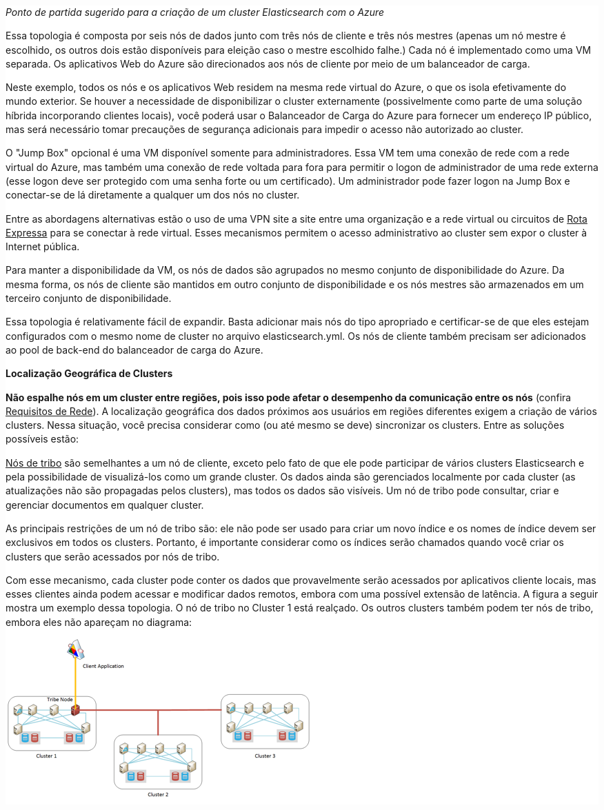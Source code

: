 *Ponto de partida sugerido para a criação de um cluster Elasticsearch com o Azure*

Essa topologia é composta por seis nós de dados junto com três nós de cliente e três nós mestres (apenas um nó mestre é escolhido, os outros dois estão disponíveis para eleição caso o mestre escolhido falhe.) Cada nó é implementado como uma VM separada. Os aplicativos Web do Azure são direcionados aos nós de cliente por meio de um balanceador de carga.

Neste exemplo, todos os nós e os aplicativos Web residem na mesma rede virtual do Azure, o que os isola efetivamente do mundo exterior. Se houver a necessidade de disponibilizar o cluster externamente (possivelmente como parte de uma solução híbrida incorporando clientes locais), você poderá usar o Balanceador de Carga do Azure para fornecer um endereço IP público, mas será necessário tomar precauções de segurança adicionais para impedir o acesso não autorizado ao cluster.

O "Jump Box" opcional é uma VM disponível somente para administradores. Essa VM tem uma conexão de rede com a rede virtual do Azure, mas também uma conexão de rede voltada para fora para permitir o logon de administrador de uma rede externa (esse logon deve ser protegido com uma senha forte ou um certificado). Um administrador pode fazer logon na Jump Box e conectar-se de lá diretamente a qualquer um dos nós no cluster.

Entre as abordagens alternativas estão o uso de uma VPN site a site entre uma organização e a rede virtual ou circuitos de [Rota Expressa][] para se conectar à rede virtual. Esses mecanismos permitem o acesso administrativo ao cluster sem expor o cluster à Internet pública.

Para manter a disponibilidade da VM, os nós de dados são agrupados no mesmo conjunto de disponibilidade do Azure. Da mesma forma, os nós de cliente são mantidos em outro conjunto de disponibilidade e os nós mestres são armazenados em um terceiro conjunto de disponibilidade.

Essa topologia é relativamente fácil de expandir. Basta adicionar mais nós do tipo apropriado e certificar-se de que eles estejam configurados com o mesmo nome de cluster no arquivo elasticsearch.yml. Os nós de cliente também precisam ser adicionados ao pool de back-end do balanceador de carga do Azure.

**Localização Geográfica de Clusters**

**Não espalhe nós em um cluster entre regiões, pois isso pode afetar o desempenho da comunicação entre os nós** (confira [Requisitos de Rede][]). A localização geográfica dos dados próximos aos usuários em regiões diferentes exigem a criação de vários clusters. Nessa situação, você precisa considerar como (ou até mesmo se deve) sincronizar os clusters. Entre as soluções possíveis estão:

[Nós de tribo][] são semelhantes a um nó de cliente, exceto pelo fato de que ele pode participar de vários clusters Elasticsearch e pela possibilidade de visualizá-los como um grande cluster. Os dados ainda são gerenciados localmente por cada cluster (as atualizações não são propagadas pelos clusters), mas todos os dados são visíveis. Um nó de tribo pode consultar, criar e gerenciar documentos em qualquer cluster.

As principais restrições de um nó de tribo são: ele não pode ser usado para criar um novo índice e os nomes de índice devem ser exclusivos em todos os clusters. Portanto, é importante considerar como os índices serão chamados quando você criar os clusters que serão acessados por nós de tribo.

Com esse mecanismo, cada cluster pode conter os dados que provavelmente serão acessados por aplicativos cliente locais, mas esses clientes ainda podem acessar e modificar dados remotos, embora com uma possível extensão de latência. A figura a seguir mostra um exemplo dessa topologia. O nó de tribo no Cluster 1 está realçado. Os outros clusters também podem ter nós de tribo, embora eles não apareçam no diagrama:

![](media/guidance-elasticsearch/general-tribenode.png)


[Running Elasticsearch on Azure]: guidance-elasticsearch-running-on-azure.md
[Ajustando o desempenho da ingestão de dados com o Elasticsearch no Azure]: guidance-elasticsearch-tuning-data-ingestion-performance.md
[Criando um ambiente de teste de desempenho para Elasticsearch no Azure]: guidance-elasticsearch-creating-performance-testing-environment.md
[Implementing a JMeter Test Plan for Elasticsearch]: guidance-elasticsearch-implementing-jmeter-test-plan.md
[Deploying a JMeter JUnit Sampler for Testing Elasticsearch Performance]: guidance-elasticsearch-deploying-jmeter-junit-sampler.md
[Ajustando a agregação de dados e do desempenho de consulta com o Elasticsearch no Azure]: guidance-elasticsearch-tuning-data-aggregation-and-query-performance.md
[Ajustando a agregação de dados e o desempenho de consulta para Elasticsearch no Azure]: guidance-elasticsearch-tuning-data-aggregation-and-query-performance.md
[Configurando resiliência e recuperação do Elasticsearch no Azure]: guidance-elasticsearch-configuring-resilience-and-recovery.md
[Running the Automated Elasticsearch Resiliency Tests]: guidance-elasticsearch-configuring-resilience-and-recovery
[Apache JMeter]: http://jmeter.apache.org/
[Apache Lucene]: https://lucene.apache.org/
[Dimensionamento automático de computadores em um Conjunto de Escala de Máquinas Virtuais]: virtual-machines-vmss-walkthrough/
[Azure Disk Encryption para VMs IaaS com Windows e Linux, Preview]: azure-security-disk-encryption/
[Balanceador de Carga do Azure]: load-balancer-overview/
[Rota Expressa]: expressroute-introduction/
[balanceador de carga interno]: load-balancer-internal-overview/
[Tamanhos de Máquinas Virtuais]: virtual-machines-size-specs/
[Requisitos de Memória]: #memory-requirements
[Requisitos de Rede]: #network-requirements
[Descoberta de Nós]: #node-discovery
[Ajuste de consulta]: #query-tuning
[A Highly Available Cloud Storage Service with Strong Consistency]: http://blogs.msdn.com/b/windowsazurestorage/archive/2011/11/20/windows-azure-storage-a-highly-available-cloud-storage-service-with-strong-consistency.aspx
[Plug-in de Nuvem do Azure]: https://www.elastic.co/blog/azure-cloud-plugin-for-elasticsearch
[Diagnósticos do Azure com o Portal do Azure]: https://azure.microsoft.com/blog/windows-azure-virtual-machine-monitoring-with-wad-extension/
[Pacote de Gerenciamento de Operações do Azure]: https://www.microsoft.com/server-cloud/operations-management-suite/overview.aspx
[Modelos de Início Rápido do Azure]: https://azure.microsoft.com/documentation/templates/
[Bigdesk]: http://bigdesk.org/
[APIs cat]: https://www.elastic.co/guide/en/elasticsearch/reference/1.7/cat.html
[configure o translog]: https://www.elastic.co/guide/en/elasticsearch/reference/current/index-modules-translog.html
[roteamento personalizado]: https://www.elastic.co/guide/en/elasticsearch/reference/current/mapping-routing-field.html
[Doc Values]: https://www.elastic.co/guide/en/elasticsearch/guide/current/doc-values.html
[Elasticsearch]: https://www.elastic.co/products/elasticsearch
[Elasticsearch-Head]: https://mobz.github.io/elasticsearch-head/
[Elasticsearch.Net & NEST]: http://nest.azurewebsites.net/
[módulo de Instantâneo e de Restauração do Elasticsearch]: https://www.elastic.co/guide/en/elasticsearch/reference/current/modules-snapshots.html
[Forjando índice por usuário com aliases]: https://www.elastic.co/guide/en/elasticsearch/guide/current/faking-it.html
[disjuntor de dados de campo]: https://www.elastic.co/guide/en/elasticsearch/reference/current/index-modules-fielddata.html#fielddata-circuit-breaker
[Mesclagem Forçada]: https://www.elastic.co/guide/en/elasticsearch/reference/2.1/indices-forcemerge.html
[gossiping]: https://en.wikipedia.org/wiki/Gossip_protocol
[Kibana]: https://www.elastic.co/downloads/kibana
[Kopf]: https://github.com/lmenezes/elasticsearch-kopf
[Logstash]: https://www.elastic.co/products/logstash
[Mapping Explosion]: https://www.elastic.co/blog/found-crash-elasticsearch#mapping-explosion
[Marvel]: https://www.elastic.co/products/marvel
[Diagnóstico do Microsoft Azure com ELK]: https://github.com/mspnp/semantic-logging/tree/elk
[Monitoring Individual Nodes]: https://www.elastic.co/guide/en/elasticsearch/guide/current/_monitoring_individual_nodes.html#_monitoring_individual_nodes
[nginx]: http://nginx.org/en/
[API de Cliente do Nó]: https://www.elastic.co/guide/en/elasticsearch/client/java-api/current/node-client.html
[Otimização]: https://www.elastic.co/guide/en/elasticsearch/reference/1.7/indices-optimize.html
[Plug-in de Alterações PubNub]: http://www.pubnub.com/blog/quick-start-realtime-geo-replication-for-elasticsearch/
[disjuntor de solicitação]: https://www.elastic.co/guide/en/elasticsearch/reference/current/index-modules-fielddata.html#request-circuit-breaker
[Search Guard]: https://github.com/floragunncom/search-guard
[Shield]: https://www.elastic.co/products/shield
[API de Cliente de Transporte]: https://www.elastic.co/guide/en/elasticsearch/client/java-api/current/transport-client.html
[Nós de tribo]: https://www.elastic.co/blog/tribe-node
[Watcher]: https://www.elastic.co/products/watcher
[Zen]: https://www.elastic.co/guide/en/elasticsearch/reference/current/modules-discovery-zen.html